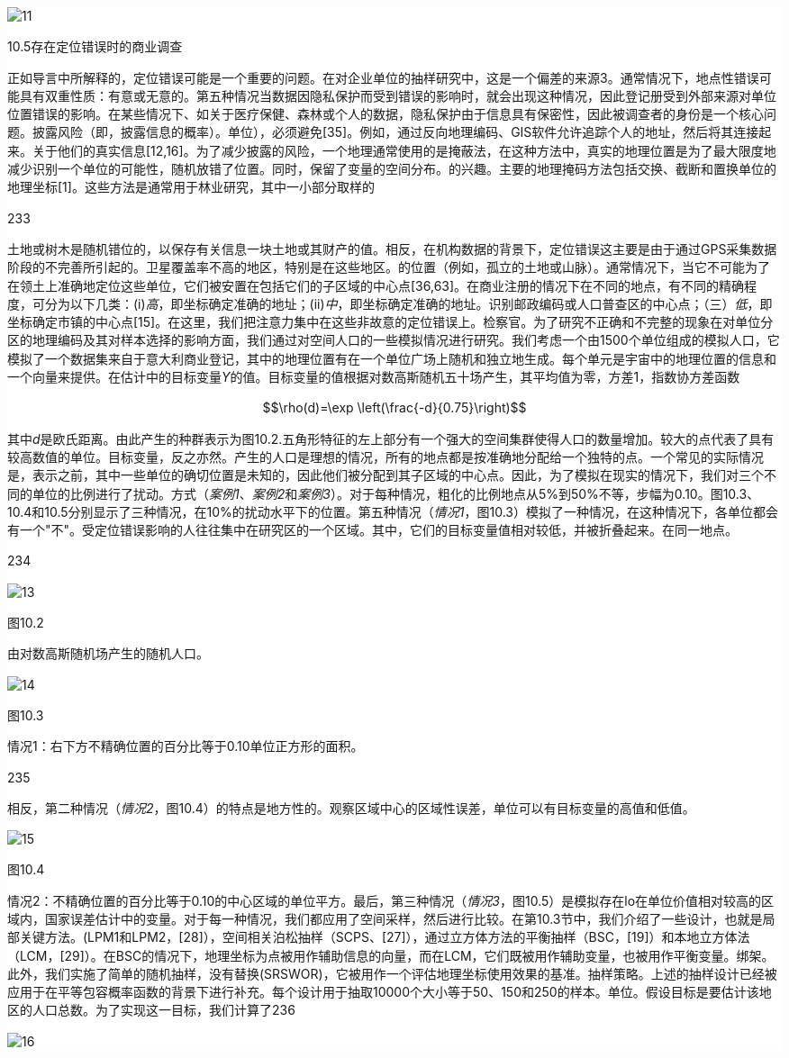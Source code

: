  ![11]( https://github.com/Painkiller2003/2023samplingsurvey/blob/main/DataIntegration/figure/11.png)

10.5存在定位错误时的商业调查

正如导言中所解释的，定位错误可能是一个重要的问题。在对企业单位的抽样研究中，这是一个偏差的来源3。通常情况下，地点性错误可能具有双重性质：有意或无意的。第五种情况当数据因隐私保护而受到错误的影响时，就会出现这种情况，因此登记册受到外部来源对单位位置错误的影响。在某些情况下、如关于医疗保健、森林或个人的数据，隐私保护由于信息具有保密性，因此被调查者的身份是一个核心问题。披露风险（即，披露信息的概率）。单位），必须避免[35]。例如，通过反向地理编码、GIS软件允许追踪个人的地址，然后将其连接起来。关于他们的真实信息[12,16]。为了减少披露的风险，一个地理通常使用的是掩蔽法，在这种方法中，真实的地理位置是为了最大限度地减少识别一个单位的可能性，随机放错了位置。同时，保留了变量的空间分布。的兴趣。主要的地理掩码方法包括交换、截断和置换单位的地理坐标[1]。这些方法是通常用于林业研究，其中一小部分取样的

233

土地或树木是随机错位的，以保存有关信息一块土地或其财产的值。相反，在机构数据的背景下，定位错误这主要是由于通过GPS采集数据阶段的不完善所引起的。卫星覆盖率不高的地区，特别是在这些地区。的位置（例如，孤立的土地或山脉）。通常情况下，当它不可能为了在领土上准确地定位这些单位，它们被安置在包括它们的子区域的中心点[36,63]。在商业注册的情况下在不同的地点，有不同的精确程度，可分为以下几类：(i)*高*，即坐标确定准确的地址；(ii)*中*，即坐标确定准确的地址。识别邮政编码或人口普查区的中心点；（三）*低*，即坐标确定市镇的中心点[15]。在这里，我们把注意力集中在这些非故意的定位错误上。检察官。为了研究不正确和不完整的现象在对单位分区的地理编码及其对样本选择的影响方面，我们通过对空间人口的一些模拟情况进行研究。我们考虑一个由1500个单位组成的模拟人口，它模拟了一个数据集来自于意大利商业登记，其中的地理位置有在一个单位广场上随机和独立地生成。每个单元是宇宙中的地理位置的信息和一个向量来提供。在估计中的目标变量*Y*的值。目标变量的值根据对数高斯随机五十场产生，其平均值为零，方差1，指数协方差函数

$$\rho(d)=\exp \left(\frac{-d}{0.75}\right)$$

其中*d*是欧氏距离。由此产生的种群表示为图10.2.五角形特征的左上部分有一个强大的空间集群使得人口的数量增加。较大的点代表了具有较高数值的单位。目标变量，反之亦然。产生的人口是理想的情况，所有的地点都是按准确地分配给一个独特的点。一个常见的实际情况是，表示之前，其中一些单位的确切位置是未知的，因此他们被分配到其子区域的中心点。因此，为了模拟在现实的情况下，我们对三个不同的单位的比例进行了扰动。方式（*案例1*、*案例2*和*案例3*）。对于每种情况，粗化的比例地点从5%到50%不等，步幅为0.10。图10.3、10.4和10.5分别显示了三种情况，在10%的扰动水平下的位置。第五种情况（*情况1*，图10.3）模拟了一种情况，在这种情况下，各单位都会有一个"不"。受定位错误影响的人往往集中在研究区的一个区域。其中，它们的目标变量值相对较低，并被折叠起来。在同一地点。

234

 ![13]( https://github.com/Painkiller2003/2023samplingsurvey/blob/main/DataIntegration/figure/13.png)

图10.2

由对数高斯随机场产生的随机人口。

 ![14]( https://github.com/Painkiller2003/2023samplingsurvey/blob/main/DataIntegration/figure/14.png)

 

图10.3

情况1：右下方不精确位置的百分比等于0.10单位正方形的面积。

235

相反，第二种情况（*情况2*，图10.4）的特点是地方性的。观察区域中心的区域性误差，单位可以有目标变量的高值和低值。

 ![15]( https://github.com/Painkiller2003/2023samplingsurvey/blob/main/DataIntegration/figure/15.png)

 

图10.4

情况2：不精确位置的百分比等于0.10的中心区域的单位平方。最后，第三种情况（*情况3*，图10.5）是模拟存在lo在单位价值相对较高的区域内，国家误差估计中的变量。对于每一种情况，我们都应用了空间采样，然后进行比较。在第10.3节中，我们介绍了一些设计，也就是局部关键方法。(LPM1和LPM2，[28]），空间相关泊松抽样（SCPS、[27]），通过立方体方法的平衡抽样（BSC，[19]）和本地立方体法（LCM，[29]）。在BSC的情况下，地理坐标为点被用作辅助信息的向量，而在LCM，它们既被用作辅助变量，也被用作平衡变量。绑架。此外，我们实施了简单的随机抽样，没有替换(SRSWOR)，它被用作一个评估地理坐标使用效果的基准。抽样策略。上述的抽样设计已经被应用于在平等包容概率函数的背景下进行补充。每个设计用于抽取10000个大小等于50、150和250的样本。单位。假设目标是要估计该地区的人口总数。为了实现这一目标，我们计算了236

 ![16]( https://github.com/Painkiller2003/2023samplingsurvey/blob/main/DataIntegration/figure/16.png)
